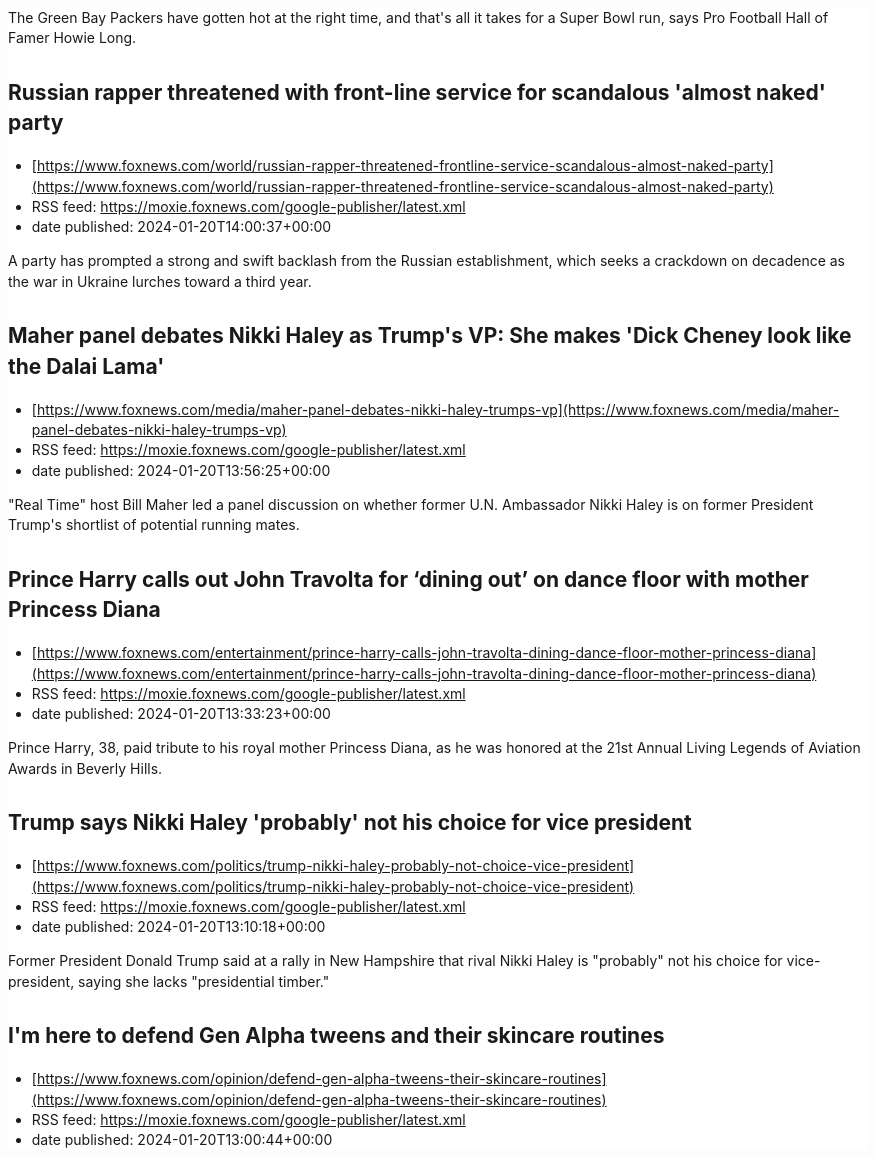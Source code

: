 The Green Bay Packers have gotten hot at the right time, and that&apos;s all it takes for a Super Bowl run, says Pro Football Hall of Famer Howie Long.

## Russian rapper threatened with front-line service for scandalous 'almost naked' party
 - [https://www.foxnews.com/world/russian-rapper-threatened-frontline-service-scandalous-almost-naked-party](https://www.foxnews.com/world/russian-rapper-threatened-frontline-service-scandalous-almost-naked-party)
 - RSS feed: https://moxie.foxnews.com/google-publisher/latest.xml
 - date published: 2024-01-20T14:00:37+00:00

A party has prompted a strong and swift backlash from the Russian establishment, which seeks a crackdown on decadence as the war in Ukraine lurches toward a third year.

## Maher panel debates Nikki Haley as Trump's VP: She makes 'Dick Cheney look like the Dalai Lama'
 - [https://www.foxnews.com/media/maher-panel-debates-nikki-haley-trumps-vp](https://www.foxnews.com/media/maher-panel-debates-nikki-haley-trumps-vp)
 - RSS feed: https://moxie.foxnews.com/google-publisher/latest.xml
 - date published: 2024-01-20T13:56:25+00:00

&quot;Real Time&quot; host Bill Maher led a panel discussion on whether former U.N. Ambassador Nikki Haley is on former President Trump&apos;s shortlist of potential running mates.

## Prince Harry calls out John Travolta for ‘dining out’ on dance floor with mother Princess Diana
 - [https://www.foxnews.com/entertainment/prince-harry-calls-john-travolta-dining-dance-floor-mother-princess-diana](https://www.foxnews.com/entertainment/prince-harry-calls-john-travolta-dining-dance-floor-mother-princess-diana)
 - RSS feed: https://moxie.foxnews.com/google-publisher/latest.xml
 - date published: 2024-01-20T13:33:23+00:00

Prince Harry, 38, paid tribute to his royal mother Princess Diana, as he was honored at the 21st Annual Living Legends of Aviation Awards in Beverly Hills.

## Trump says Nikki Haley 'probably' not his choice for vice president
 - [https://www.foxnews.com/politics/trump-nikki-haley-probably-not-choice-vice-president](https://www.foxnews.com/politics/trump-nikki-haley-probably-not-choice-vice-president)
 - RSS feed: https://moxie.foxnews.com/google-publisher/latest.xml
 - date published: 2024-01-20T13:10:18+00:00

Former President Donald Trump said at a rally in New Hampshire that rival Nikki Haley is &quot;probably&quot; not his choice for vice-president, saying she lacks &quot;presidential timber.&quot;

## I'm here to defend Gen Alpha tweens and their skincare routines
 - [https://www.foxnews.com/opinion/defend-gen-alpha-tweens-their-skincare-routines](https://www.foxnews.com/opinion/defend-gen-alpha-tweens-their-skincare-routines)
 - RSS feed: https://moxie.foxnews.com/google-publisher/latest.xml
 - date published: 2024-01-20T13:00:44+00:00

